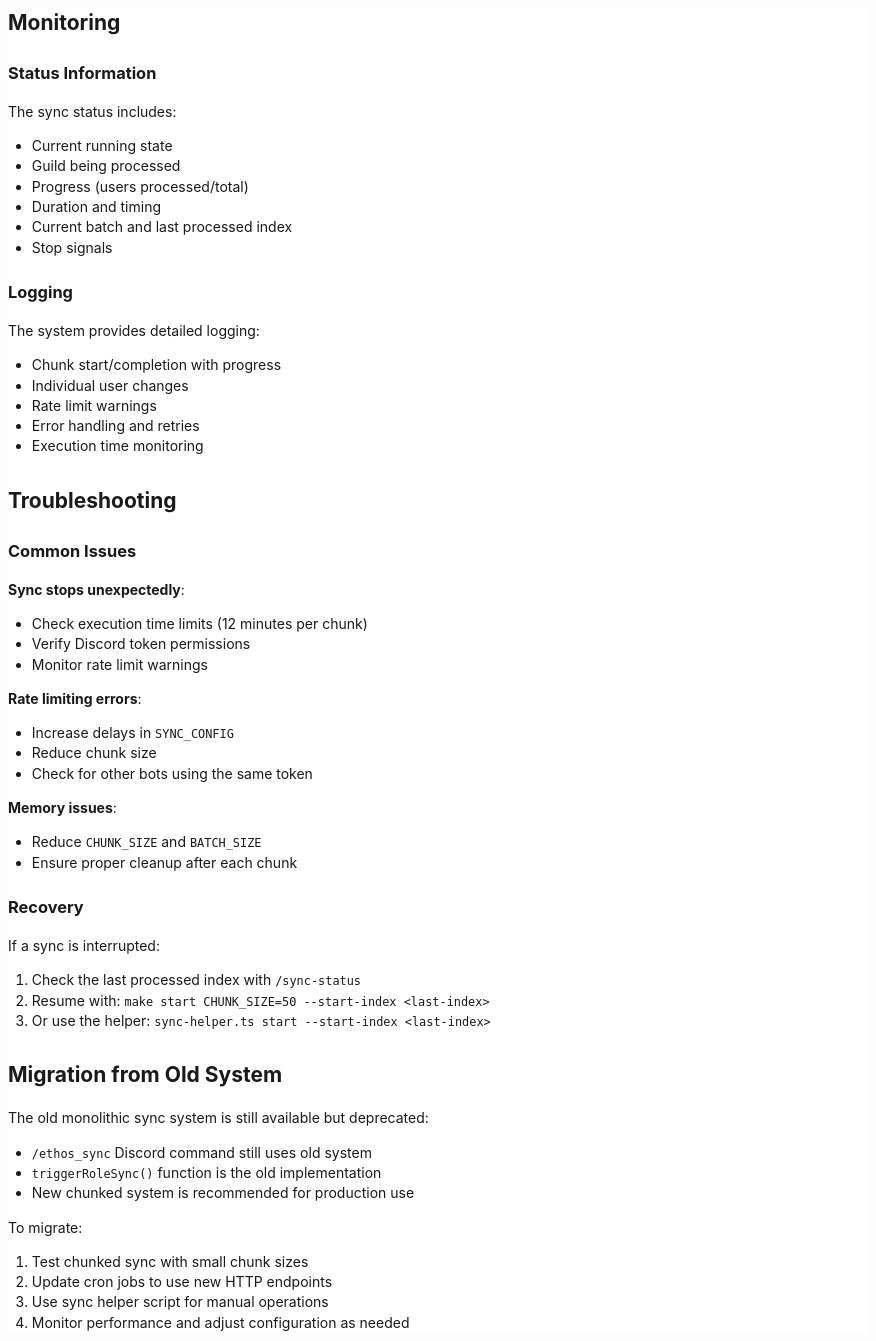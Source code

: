 ## Monitoring

### Status Information

The sync status includes:
- Current running state
- Guild being processed
- Progress (users processed/total)
- Duration and timing
- Current batch and last processed index
- Stop signals

### Logging

The system provides detailed logging:
- Chunk start/completion with progress
- Individual user changes
- Rate limit warnings
- Error handling and retries
- Execution time monitoring

## Troubleshooting

### Common Issues

**Sync stops unexpectedly**:
- Check execution time limits (12 minutes per chunk)
- Verify Discord token permissions
- Monitor rate limit warnings

**Rate limiting errors**:
- Increase delays in `SYNC_CONFIG`
- Reduce chunk size
- Check for other bots using the same token

**Memory issues**:
- Reduce `CHUNK_SIZE` and `BATCH_SIZE`
- Ensure proper cleanup after each chunk

### Recovery

If a sync is interrupted:
1. Check the last processed index with `/sync-status`
2. Resume with: `make start CHUNK_SIZE=50 --start-index <last-index>`
3. Or use the helper: `sync-helper.ts start --start-index <last-index>`

## Migration from Old System

The old monolithic sync system is still available but deprecated:
- `/ethos_sync` Discord command still uses old system
- `triggerRoleSync()` function is the old implementation
- New chunked system is recommended for production use

To migrate:
1. Test chunked sync with small chunk sizes
2. Update cron jobs to use new HTTP endpoints
3. Use sync helper script for manual operations
4. Monitor performance and adjust configuration as needed 